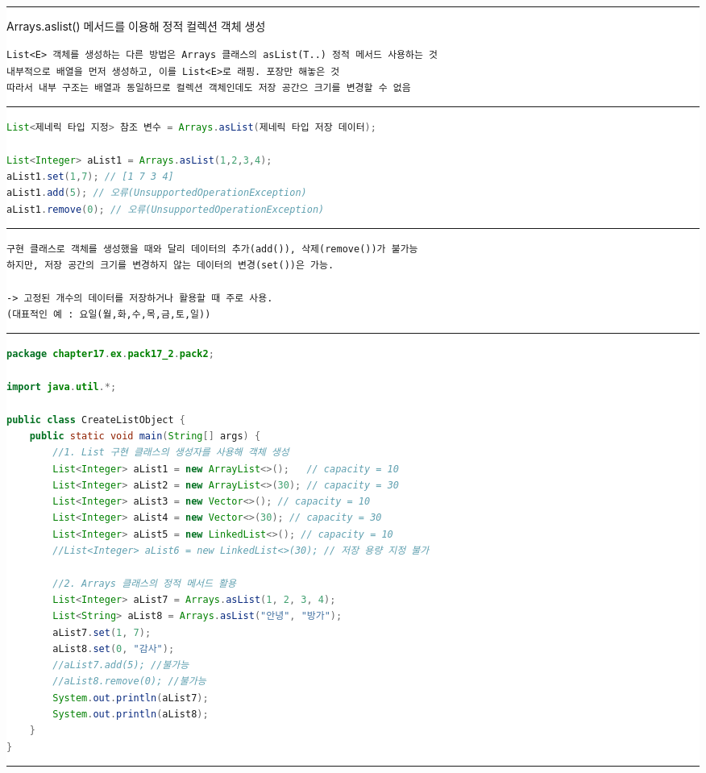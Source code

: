 ---------------------
Arrays.aslist() 메서드를 이용해 정적 컬렉션 객체 생성

    List<E> 객체를 생성하는 다른 방법은 Arrays 클래스의 asList(T..) 정적 메서드 사용하는 것
    내부적으로 배열을 먼저 생성하고, 이를 List<E>로 래핑. 포장만 해놓은 것
    따라서 내부 구조는 배열과 동일하므로 컬렉션 객체인데도 저장 공간으 크기를 변경할 수 없음

------------------

```java
List<제네릭 타입 지정> 참조 변수 = Arrays.asList(제네릭 타입 저장 데이터);

List<Integer> aList1 = Arrays.asList(1,2,3,4);
aList1.set(1,7); // [1 7 3 4]
aList1.add(5); // 오류(UnsupportedOperationException)
aList1.remove(0); // 오류(UnsupportedOperationException)
```

-----------------

    구현 클래스로 객체를 생성했을 때와 달리 데이터의 추가(add()), 삭제(remove())가 불가능
    하지만, 저장 공간의 크기를 변경하지 않는 데이터의 변경(set())은 가능.
    
    -> 고정된 개수의 데이터를 저장하거나 활용할 때 주로 사용.
    (대표적인 예 : 요일(월,화,수,목,금,토,일))

----------------------
```java
package chapter17.ex.pack17_2.pack2;

import java.util.*;

public class CreateListObject {
    public static void main(String[] args) {
        //1. List 구현 클래스의 생성자를 사용해 객체 생성
        List<Integer> aList1 = new ArrayList<>();   // capacity = 10
        List<Integer> aList2 = new ArrayList<>(30); // capacity = 30
        List<Integer> aList3 = new Vector<>(); // capacity = 10
        List<Integer> aList4 = new Vector<>(30); // capacity = 30
        List<Integer> aList5 = new LinkedList<>(); // capacity = 10
        //List<Integer> aList6 = new LinkedList<>(30); // 저장 용량 지정 불가

        //2. Arrays 클래스의 정적 메서드 활용
        List<Integer> aList7 = Arrays.asList(1, 2, 3, 4);
        List<String> aList8 = Arrays.asList("안녕", "방가");
        aList7.set(1, 7);
        aList8.set(0, "감사");
        //aList7.add(5); //불가능
        //aList8.remove(0); //불가능
        System.out.println(aList7);
        System.out.println(aList8);
    }
}
```
--------------------------
